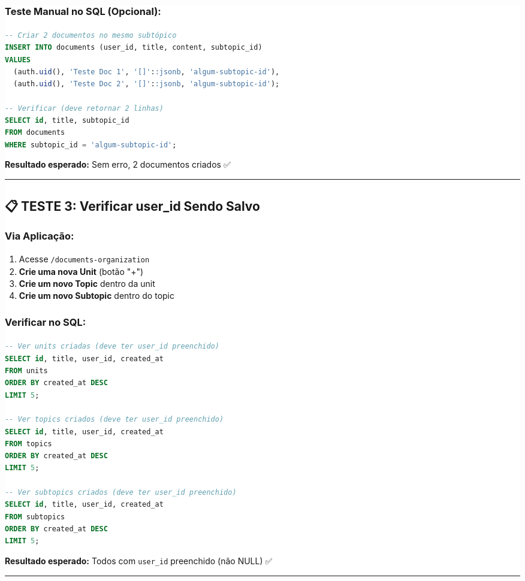 ### **Teste Manual no SQL (Opcional):**

```sql
-- Criar 2 documentos no mesmo subtópico
INSERT INTO documents (user_id, title, content, subtopic_id)
VALUES
  (auth.uid(), 'Teste Doc 1', '[]'::jsonb, 'algum-subtopic-id'),
  (auth.uid(), 'Teste Doc 2', '[]'::jsonb, 'algum-subtopic-id');

-- Verificar (deve retornar 2 linhas)
SELECT id, title, subtopic_id
FROM documents
WHERE subtopic_id = 'algum-subtopic-id';
```

**Resultado esperado:** Sem erro, 2 documentos criados ✅

---

## 📋 **TESTE 3: Verificar user_id Sendo Salvo**

### **Via Aplicação:**

1. Acesse `/documents-organization`
2. **Crie uma nova Unit** (botão "+")
3. **Crie um novo Topic** dentro da unit
4. **Crie um novo Subtopic** dentro do topic

### **Verificar no SQL:**

```sql
-- Ver units criadas (deve ter user_id preenchido)
SELECT id, title, user_id, created_at
FROM units
ORDER BY created_at DESC
LIMIT 5;

-- Ver topics criados (deve ter user_id preenchido)
SELECT id, title, user_id, created_at
FROM topics
ORDER BY created_at DESC
LIMIT 5;

-- Ver subtopics criados (deve ter user_id preenchido)
SELECT id, title, user_id, created_at
FROM subtopics
ORDER BY created_at DESC
LIMIT 5;
```

**Resultado esperado:** Todos com `user_id` preenchido (não NULL) ✅

---
